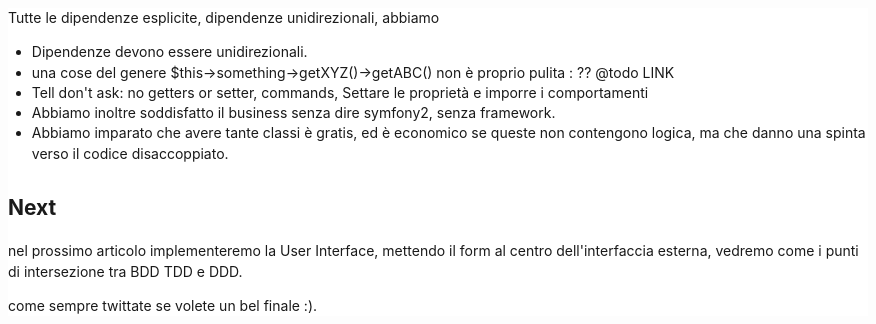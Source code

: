 Tutte le dipendenze esplicite, dipendenze unidirezionali, abbiamo 

- Dipendenze devono essere unidirezionali.
- una cose del genere $this->something->getXYZ()->getABC() non è proprio pulita : ?? @todo LINK
- Tell don't ask: no getters or setter, commands, Settare le proprietà e imporre i comportamenti
- Abbiamo inoltre soddisfatto il business senza dire symfony2, senza framework.
- Abbiamo imparato che avere tante classi è gratis, ed è economico se queste non contengono logica,
ma che danno una spinta verso il codice disaccoppiato.

## Next

nel prossimo articolo implementeremo la User Interface, mettendo il form al centro dell'interfaccia esterna, 
vedremo come i punti di intersezione tra BDD TDD e DDD.

come sempre twittate se volete un bel finale :).